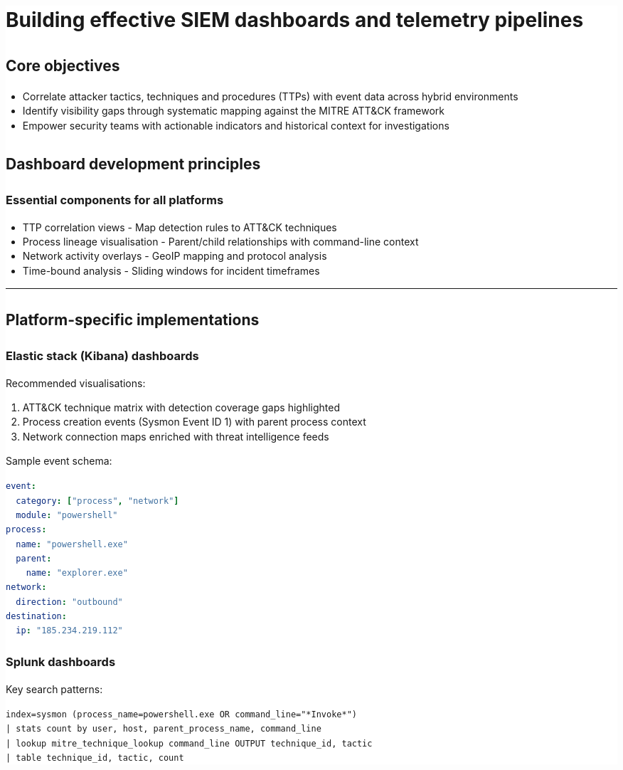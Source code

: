 # Building effective SIEM dashboards and telemetry pipelines

## Core objectives
- Correlate attacker tactics, techniques and procedures (TTPs) with event data across hybrid environments
- Identify visibility gaps through systematic mapping against the MITRE ATT&CK framework
- Empower security teams with actionable indicators and historical context for investigations

## Dashboard development principles

### Essential components for all platforms
- TTP correlation views - Map detection rules to ATT&CK techniques
- Process lineage visualisation - Parent/child relationships with command-line context
- Network activity overlays - GeoIP mapping and protocol analysis
- Time-bound analysis - Sliding windows for incident timeframes

---

## Platform-specific implementations

### Elastic stack (Kibana) dashboards
Recommended visualisations:
1. ATT&CK technique matrix with detection coverage gaps highlighted
2. Process creation events (Sysmon Event ID 1) with parent process context
3. Network connection maps enriched with threat intelligence feeds

Sample event schema:
```yaml
event:
  category: ["process", "network"]
  module: "powershell"
process:
  name: "powershell.exe"
  parent:
    name: "explorer.exe"
network:
  direction: "outbound"
destination:
  ip: "185.234.219.112"
```

### Splunk dashboards

Key search patterns:
```
index=sysmon (process_name=powershell.exe OR command_line="*Invoke*")
| stats count by user, host, parent_process_name, command_line
| lookup mitre_technique_lookup command_line OUTPUT technique_id, tactic
| table technique_id, tactic, count
```
